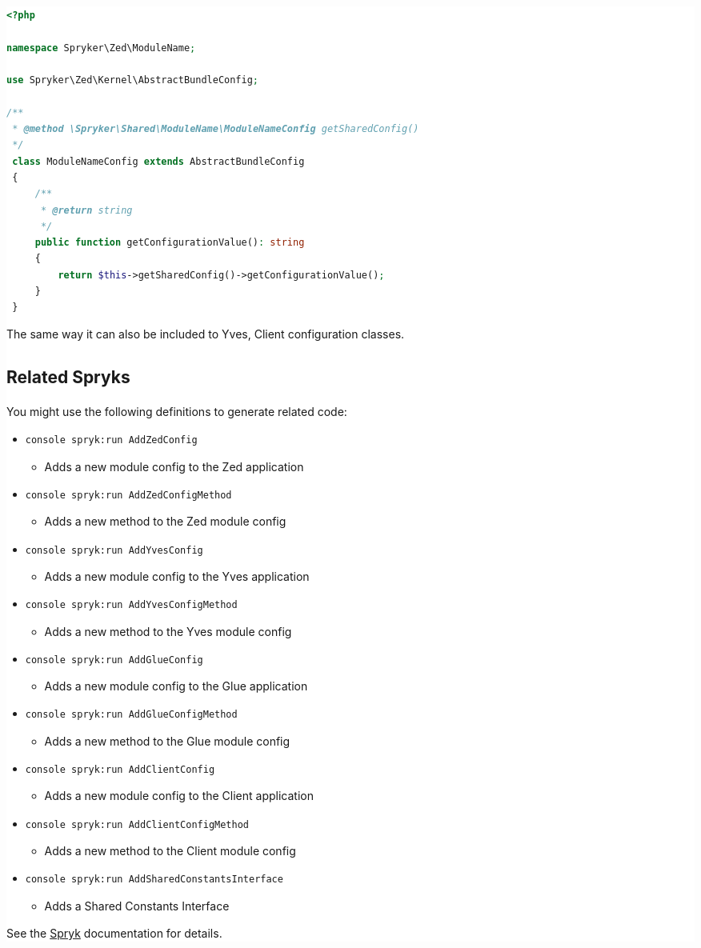 ```php
<?php

namespace Spryker\Zed\ModuleName;

use Spryker\Zed\Kernel\AbstractBundleConfig;

/**
 * @method \Spryker\Shared\ModuleName\ModuleNameConfig getSharedConfig()
 */
 class ModuleNameConfig extends AbstractBundleConfig
 {
     /**
      * @return string
      */
     public function getConfigurationValue(): string
     {
         return $this->getSharedConfig()->getConfigurationValue();
     }
 }
 ```

 The same way it can also be included to Yves, Client configuration classes.

 ## Related Spryks

You might use the following definitions to generate related code:

* `console spryk:run AddZedConfig`
    * Adds a new module config to the Zed application

* `console spryk:run AddZedConfigMethod`
    * Adds a new method to the Zed module config

* `console spryk:run AddYvesConfig`
    * Adds a new module config to the Yves application

* `console spryk:run AddYvesConfigMethod`
    * Adds a new method to the Yves module config

* `console spryk:run AddGlueConfig`
    * Adds a new module config to the Glue application

* `console spryk:run AddGlueConfigMethod`
    * Adds a new method to the Glue module config

* `console spryk:run AddClientConfig`
    * Adds a new module config to the Client application

* `console spryk:run AddClientConfigMethod`
    * Adds a new method to the Client module config

* `console spryk:run AddSharedConstantsInterface`
    * Adds a Shared Constants Interface


See the [Spryk](/docs/scos/dev/sdk/development-tools/spryk-code-generator.html) documentation for details.
